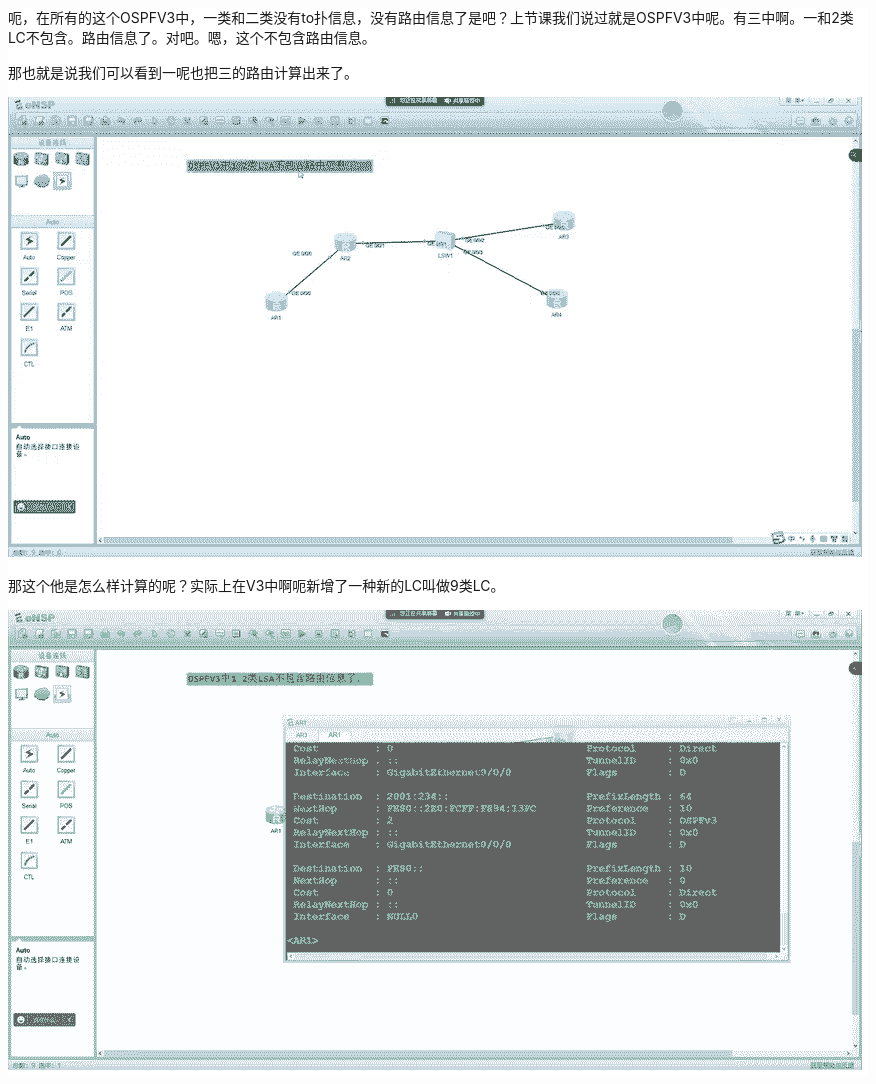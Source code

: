 呃，在所有的这个OSPFV3中，一类和二类没有to扑信息，没有路由信息了是吧？上节课我们说过就是OSPFV3中呢。有三中啊。一和2类LC不包含。路由信息了。对吧。嗯，这个不包含路由信息。

那也就是说我们可以看到一呢也把三的路由计算出来了。

![](img/bbe1b5652e38716d73c3aae297972b43_5.png)

那这个他是怎么样计算的呢？实际上在V3中啊呃新增了一种新的LC叫做9类LC。

![](img/bbe1b5652e38716d73c3aae297972b43_7.png)

